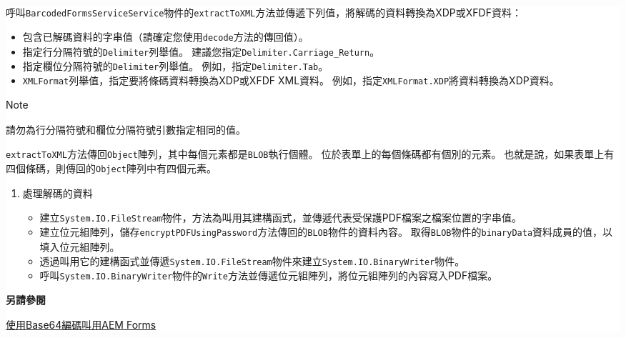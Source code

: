    呼叫`BarcodedFormsServiceService`物件的`extractToXML`方法並傳遞下列值，將解碼的資料轉換為XDP或XFDF資料：

   * 包含已解碼資料的字串值（請確定您使用`decode`方法的傳回值）。
   * 指定行分隔符號的`Delimiter`列舉值。 建議您指定`Delimiter.Carriage_Return`。
   * 指定欄位分隔符號的`Delimiter`列舉值。 例如，指定`Delimiter.Tab`。
   * `XMLFormat`列舉值，指定要將條碼資料轉換為XDP或XFDF XML資料。 例如，指定`XMLFormat.XDP`將資料轉換為XDP資料。

   >[!NOTE]
   >
   >請勿為行分隔符號和欄位分隔符號引數指定相同的值。

   `extractToXML`方法傳回`Object`陣列，其中每個元素都是`BLOB`執行個體。 位於表單上的每個條碼都有個別的元素。 也就是說，如果表單上有四個條碼，則傳回的`Object`陣列中有四個元素。

1. 處理解碼的資料

   * 建立`System.IO.FileStream`物件，方法為叫用其建構函式，並傳遞代表受保護PDF檔案之檔案位置的字串值。
   * 建立位元組陣列，儲存`encryptPDFUsingPassword`方法傳回的`BLOB`物件的資料內容。 取得`BLOB`物件的`binaryData`資料成員的值，以填入位元組陣列。
   * 透過叫用它的建構函式並傳遞`System.IO.FileStream`物件來建立`System.IO.BinaryWriter`物件。
   * 呼叫`System.IO.BinaryWriter`物件的`Write`方法並傳遞位元組陣列，將位元組陣列的內容寫入PDF檔案。

**另請參閱**

[使用Base64編碼叫用AEM Forms](/help/forms/developing/invoking-aem-forms-using-web.md#invoking-aem-forms-using-base64-encoding)
